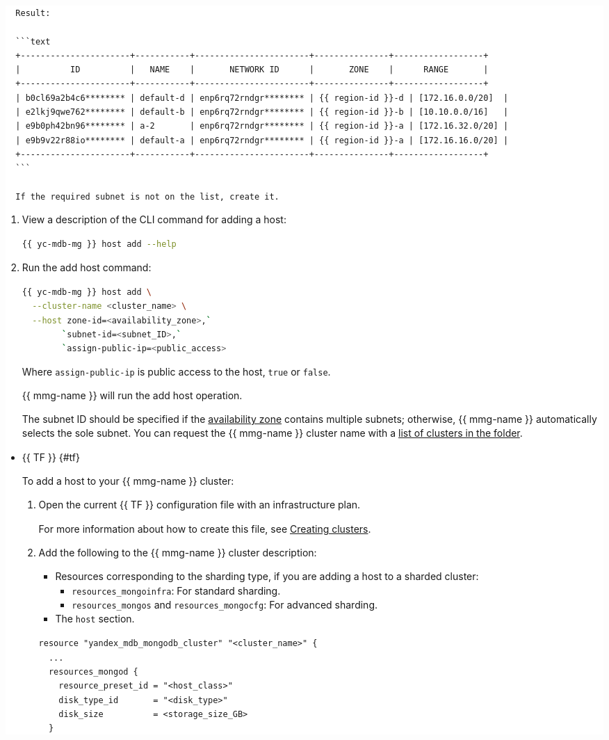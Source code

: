       Result:

      ```text
      +----------------------+-----------+-----------------------+---------------+------------------+
      |          ID          |   NAME    |       NETWORK ID      |       ZONE    |      RANGE       |
      +----------------------+-----------+-----------------------+---------------+------------------+
      | b0cl69a2b4c6******** | default-d | enp6rq72rndgr******** | {{ region-id }}-d | [172.16.0.0/20]  |
      | e2lkj9qwe762******** | default-b | enp6rq72rndgr******** | {{ region-id }}-b | [10.10.0.0/16]   |
      | e9b0ph42bn96******** | a-2       | enp6rq72rndgr******** | {{ region-id }}-a | [172.16.32.0/20] |
      | e9b9v22r88io******** | default-a | enp6rq72rndgr******** | {{ region-id }}-a | [172.16.16.0/20] |
      +----------------------+-----------+-----------------------+---------------+------------------+
      ```

      If the required subnet is not on the list, create it.
   1. View a description of the CLI command for adding a host:

      ```bash
      {{ yc-mdb-mg }} host add --help
      ```

   1. Run the add host command:

      ```bash
      {{ yc-mdb-mg }} host add \
        --cluster-name <cluster_name> \
        --host zone-id=<availability_zone>,`
              `subnet-id=<subnet_ID>,`
              `assign-public-ip=<public_access>
      ```

      Where `assign-public-ip` is public access to the host, `true` or `false`.

      {{ mmg-name }} will run the add host operation.

      The subnet ID should be specified if the [availability zone](../../overview/concepts/geo-scope.md) contains multiple subnets; otherwise, {{ mmg-name }} automatically selects the sole subnet. You can request the {{ mmg-name }} cluster name with a [list of clusters in the folder](cluster-list.md#list-clusters).

- {{ TF }} {#tf}

   To add a host to your {{ mmg-name }} cluster:
   1. Open the current {{ TF }} configuration file with an infrastructure plan.

      For more information about how to create this file, see [Creating clusters](cluster-create.md).
   1. Add the following to the {{ mmg-name }} cluster description:
      * Resources corresponding to the sharding type, if you are adding a host to a sharded cluster:
         * `resources_mongoinfra`: For standard sharding.
         * `resources_mongos` and `resources_mongocfg`: For advanced sharding.
      * The `host` section.

      ```hcl
      resource "yandex_mdb_mongodb_cluster" "<cluster_name>" {
        ...
        resources_mongod {
          resource_preset_id = "<host_class>"
          disk_type_id       = "<disk_type>"
          disk_size          = <storage_size_GB>
        }

